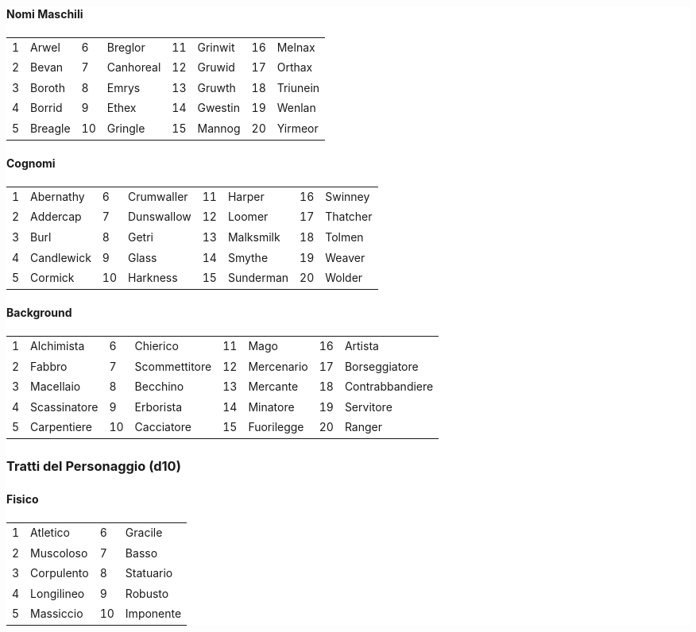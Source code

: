 #### Nomi Maschili

|     |         |     |           |     |         |     |          |
| --- | ------- | --- | --------- | --- | ------- | --- | -------- |
| 1   | Arwel   | 6   | Breglor   | 11  | Grinwit | 16  | Melnax   |
| 2   | Bevan   | 7   | Canhoreal | 12  | Gruwid  | 17  | Orthax   |
| 3   | Boroth  | 8   | Emrys     | 13  | Gruwth  | 18  | Triunein |
| 4   | Borrid  | 9   | Ethex     | 14  | Gwestin | 19  | Wenlan   |
| 5   | Breagle | 10  | Gringle   | 15  | Mannog  | 20  | Yirmeor  |

#### Cognomi

|     |            |     |            |     |           |     |          |
| --- | ---------- | --- | ---------- | --- | --------- | --- | -------- |
| 1   | Abernathy  | 6   | Crumwaller | 11  | Harper    | 16  | Swinney  |
| 2   | Addercap   | 7   | Dunswallow | 12  | Loomer    | 17  | Thatcher |
| 3   | Burl       | 8   | Getri      | 13  | Malksmilk | 18  | Tolmen   |
| 4   | Candlewick | 9   | Glass      | 14  | Smythe    | 19  | Weaver   |
| 5   | Cormick    | 10  | Harkness   | 15  | Sunderman | 20  | Wolder   |

#### Background

|     |              |     |               |     |            |     |                 |
| --- | ------------ | --- | ------------- | --- | ---------- | --- | --------------- |
| 1   | Alchimista   | 6   | Chierico      | 11  | Mago       | 16  | Artista         |
| 2   | Fabbro       | 7   | Scommettitore | 12  | Mercenario | 17  | Borseggiatore   |
| 3   | Macellaio    | 8   | Becchino      | 13  | Mercante   | 18  | Contrabbandiere |
| 4   | Scassinatore | 9   | Erborista     | 14  | Minatore   | 19  | Servitore       |
| 5   | Carpentiere  | 10  | Cacciatore    | 15  | Fuorilegge | 20  | Ranger          |


### Tratti del Personaggio (d10)

#### Fisico

|     |            |     |           |
| --- | ---------- | --- | --------- |
| 1   | Atletico   | 6   | Gracile   |
| 2   | Muscoloso  | 7   | Basso     |
| 3   | Corpulento | 8   | Statuario |
| 4   | Longilineo | 9   | Robusto   |
| 5   | Massiccio  | 10  | Imponente |
